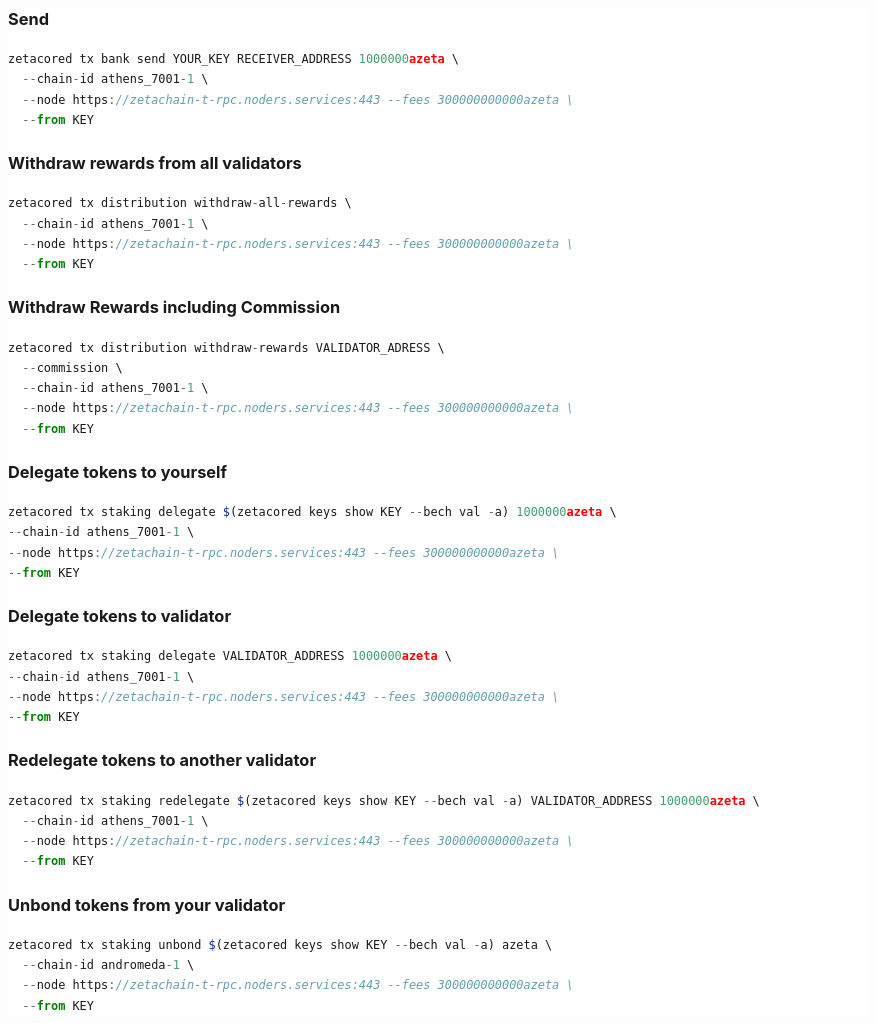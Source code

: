 ### Send
```js
zetacored tx bank send YOUR_KEY RECEIVER_ADDRESS 1000000azeta \
  --chain-id athens_7001-1 \
  --node https://zetachain-t-rpc.noders.services:443 --fees 300000000000azeta \
  --from KEY
```

### Withdraw rewards from all validators
```js
zetacored tx distribution withdraw-all-rewards \
  --chain-id athens_7001-1 \
  --node https://zetachain-t-rpc.noders.services:443 --fees 300000000000azeta \
  --from KEY
```

### Withdraw Rewards including Commission
```js
zetacored tx distribution withdraw-rewards VALIDATOR_ADRESS \
  --commission \
  --chain-id athens_7001-1 \
  --node https://zetachain-t-rpc.noders.services:443 --fees 300000000000azeta \
  --from KEY
```

### Delegate tokens to yourself
```js
zetacored tx staking delegate $(zetacored keys show KEY --bech val -a) 1000000azeta \
--chain-id athens_7001-1 \
--node https://zetachain-t-rpc.noders.services:443 --fees 300000000000azeta \
--from KEY
```

### Delegate tokens to validator
```js
zetacored tx staking delegate VALIDATOR_ADDRESS 1000000azeta \
--chain-id athens_7001-1 \
--node https://zetachain-t-rpc.noders.services:443 --fees 300000000000azeta \
--from KEY
```

### Redelegate tokens to another validator
```js
zetacored tx staking redelegate $(zetacored keys show KEY --bech val -a) VALIDATOR_ADDRESS 1000000azeta \
  --chain-id athens_7001-1 \
  --node https://zetachain-t-rpc.noders.services:443 --fees 300000000000azeta \
  --from KEY
```

### Unbond tokens from your validator
```js
zetacored tx staking unbond $(zetacored keys show KEY --bech val -a) azeta \
  --chain-id andromeda-1 \
  --node https://zetachain-t-rpc.noders.services:443 --fees 300000000000azeta \
  --from KEY
```
